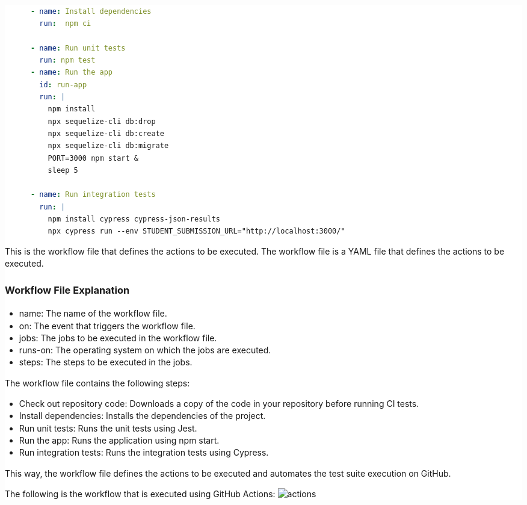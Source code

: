 ```yaml
      - name: Install dependencies
        run:  npm ci

      - name: Run unit tests
        run: npm test
      - name: Run the app
        id: run-app
        run: |
          npm install
          npx sequelize-cli db:drop
          npx sequelize-cli db:create
          npx sequelize-cli db:migrate
          PORT=3000 npm start &
          sleep 5

      - name: Run integration tests
        run: |
          npm install cypress cypress-json-results
          npx cypress run --env STUDENT_SUBMISSION_URL="http://localhost:3000/"

```

This is the workflow file that defines the actions to be executed. The workflow file is a YAML file that defines the actions to be executed.

### Workflow File Explanation

- name: The name of the workflow file.
- on: The event that triggers the workflow file.
- jobs: The jobs to be executed in the workflow file.
- runs-on: The operating system on which the jobs are executed.
- steps: The steps to be executed in the jobs.

The workflow file contains the following steps:

- Check out repository code: Downloads a copy of the code in your repository before running CI tests.
- Install dependencies: Installs the dependencies of the project.
- Run unit tests: Runs the unit tests using Jest.
- Run the app: Runs the application using npm start.
- Run integration tests: Runs the integration tests using Cypress.

This way, the workflow file defines the actions to be executed and automates the test suite execution on GitHub.

The following is the workflow that is executed using GitHub Actions:
<img width="940" alt="actions" src="https://github.com/sriharsh05/wd401/assets/114745442/9730dc5a-c4d0-482c-83e0-28e3f58b1dfe">
